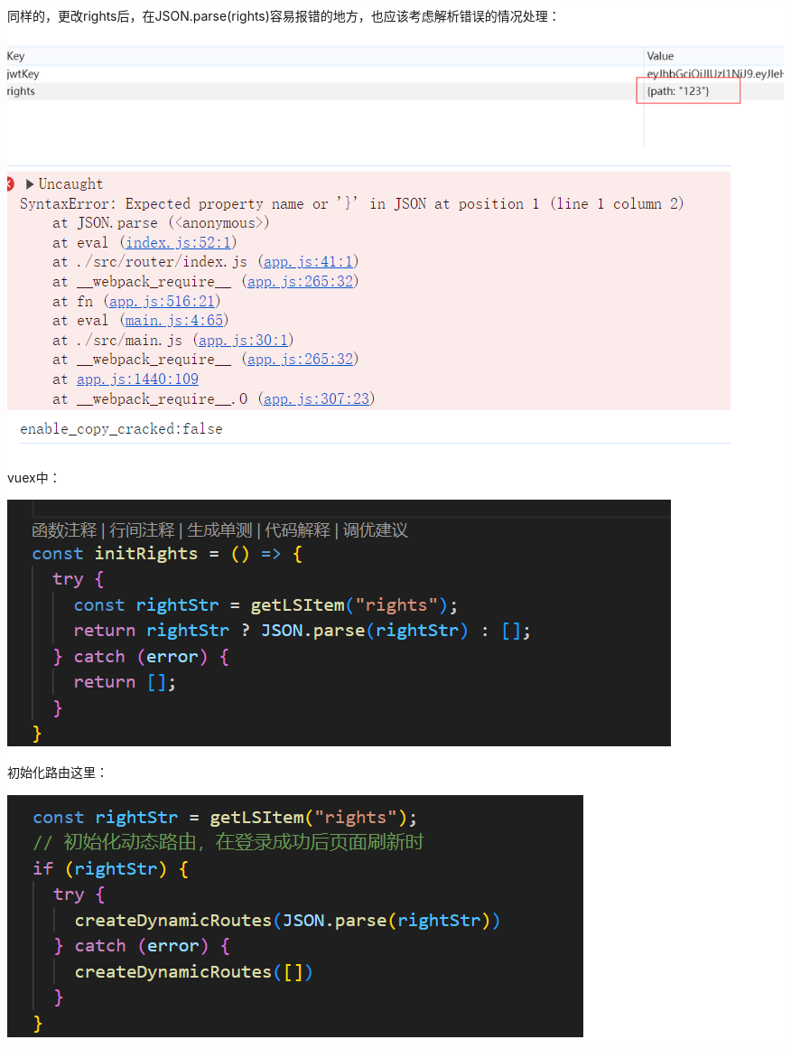 同样的，更改rights后，在JSON.parse(rights)容易报错的地方，也应该考虑解析错误的情况处理：

![image-20240704214135700](assets/image-20240704214135700.png)

![image-20240704214153730](assets/image-20240704214153730.png)

vuex中：

![image-20240704220125949](assets/image-20240704220125949.png)

初始化路由这里：

![image-20240704220156466](assets/image-20240704220156466.png)
